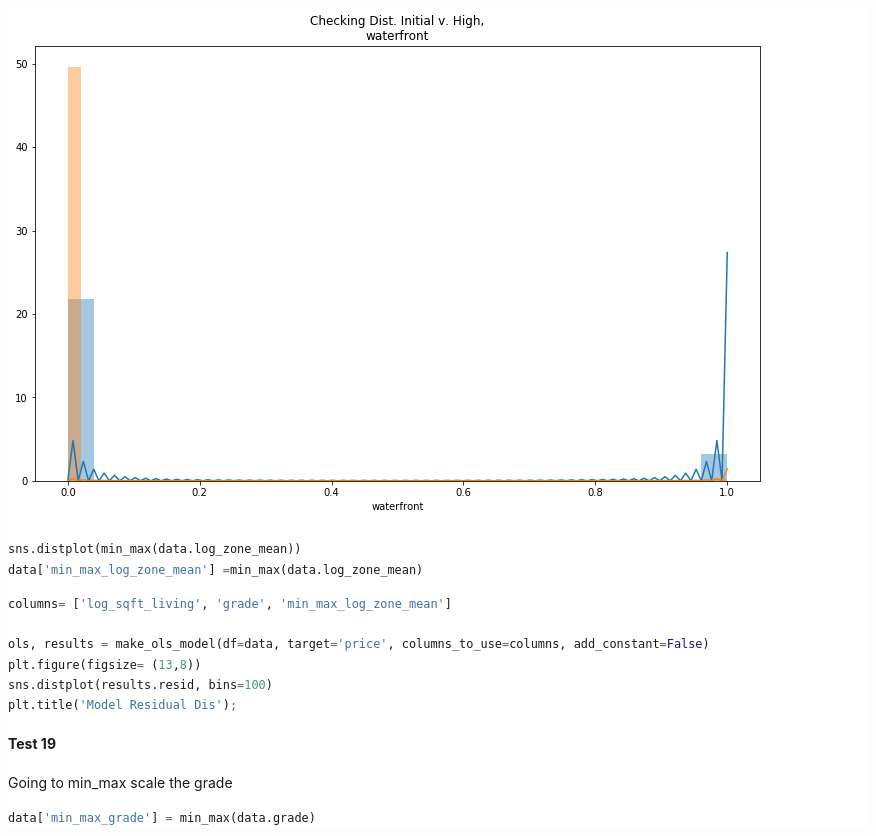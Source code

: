 

![png](student_files/student_204_8.png)



```python
sns.distplot(min_max(data.log_zone_mean))
data['min_max_log_zone_mean'] =min_max(data.log_zone_mean)

```


```python
columns= ['log_sqft_living', 'grade', 'min_max_log_zone_mean']

ols, results = make_ols_model(df=data, target='price', columns_to_use=columns, add_constant=False)
plt.figure(figsize= (13,8))
sns.distplot(results.resid, bins=100)
plt.title('Model Residual Dis');
```

#### Test 19
Going to min_max scale the grade


```python
data['min_max_grade'] = min_max(data.grade)
```

